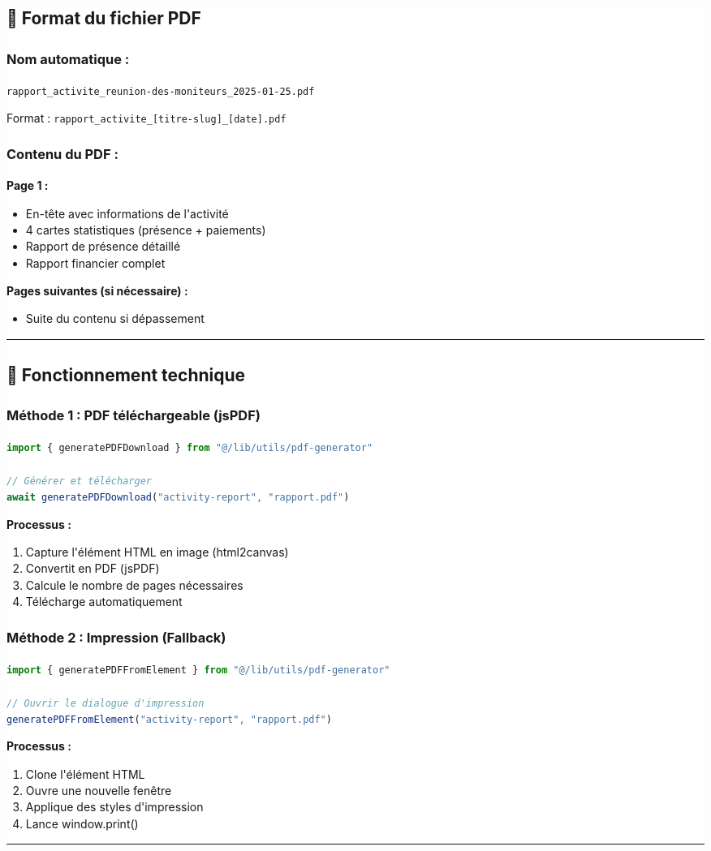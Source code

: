 
## 📂 Format du fichier PDF

### Nom automatique :
```
rapport_activite_reunion-des-moniteurs_2025-01-25.pdf
```

Format : `rapport_activite_[titre-slug]_[date].pdf`

### Contenu du PDF :

**Page 1 :**
- En-tête avec informations de l'activité
- 4 cartes statistiques (présence + paiements)
- Rapport de présence détaillé
- Rapport financier complet

**Pages suivantes (si nécessaire) :**
- Suite du contenu si dépassement

---

## 🔧 Fonctionnement technique

### Méthode 1 : PDF téléchargeable (jsPDF)

```typescript
import { generatePDFDownload } from "@/lib/utils/pdf-generator"

// Générer et télécharger
await generatePDFDownload("activity-report", "rapport.pdf")
```

**Processus :**
1. Capture l'élément HTML en image (html2canvas)
2. Convertit en PDF (jsPDF)
3. Calcule le nombre de pages nécessaires
4. Télécharge automatiquement

### Méthode 2 : Impression (Fallback)

```typescript
import { generatePDFFromElement } from "@/lib/utils/pdf-generator"

// Ouvrir le dialogue d'impression
generatePDFFromElement("activity-report", "rapport.pdf")
```

**Processus :**
1. Clone l'élément HTML
2. Ouvre une nouvelle fenêtre
3. Applique des styles d'impression
4. Lance window.print()

---